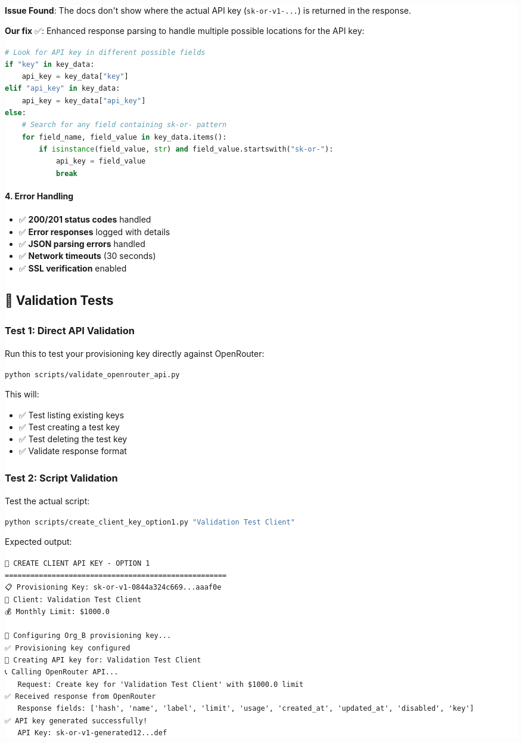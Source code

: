**Issue Found**: The docs don't show where the actual API key (`sk-or-v1-...`) is returned in the response.

**Our fix** ✅: Enhanced response parsing to handle multiple possible locations for the API key:
```python
# Look for API key in different possible fields
if "key" in key_data:
    api_key = key_data["key"]
elif "api_key" in key_data:
    api_key = key_data["api_key"]
else:
    # Search for any field containing sk-or- pattern
    for field_name, field_value in key_data.items():
        if isinstance(field_value, str) and field_value.startswith("sk-or-"):
            api_key = field_value
            break
```

#### **4. Error Handling**
- ✅ **200/201 status codes** handled
- ✅ **Error responses** logged with details
- ✅ **JSON parsing errors** handled
- ✅ **Network timeouts** (30 seconds)
- ✅ **SSL verification** enabled

## 🧪 **Validation Tests**

### **Test 1: Direct API Validation**

Run this to test your provisioning key directly against OpenRouter:

```bash
python scripts/validate_openrouter_api.py
```

This will:
- ✅ Test listing existing keys
- ✅ Test creating a test key
- ✅ Test deleting the test key
- ✅ Validate response format

### **Test 2: Script Validation**

Test the actual script:

```bash
python scripts/create_client_key_option1.py "Validation Test Client"
```

Expected output:
```
🔑 CREATE CLIENT API KEY - OPTION 1
====================================================
📋 Provisioning Key: sk-or-v1-0844a324c669...aaaf0e
🏢 Client: Validation Test Client
💰 Monthly Limit: $1000.0

🔧 Configuring Org_B provisioning key...
✅ Provisioning key configured
🏢 Creating API key for: Validation Test Client
📞 Calling OpenRouter API...
   Request: Create key for 'Validation Test Client' with $1000.0 limit
✅ Received response from OpenRouter
   Response fields: ['hash', 'name', 'label', 'limit', 'usage', 'created_at', 'updated_at', 'disabled', 'key']
✅ API key generated successfully!
   API Key: sk-or-v1-generated12...def
```